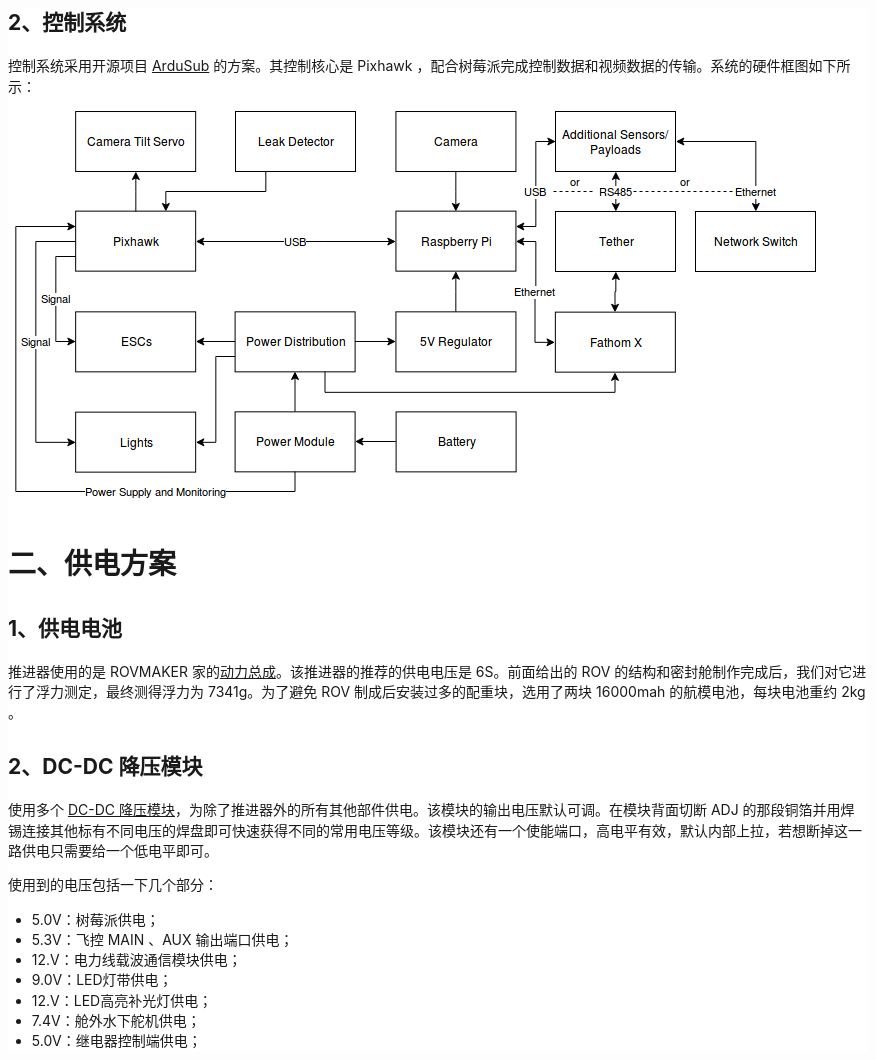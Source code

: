 ## 2、控制系统

控制系统采用开源项目 [ArduSub](https://www.ardusub.com/) 的方案。其控制核心是 Pixhawk ，配合树莓派完成控制数据和视频数据的传输。系统的硬件框图如下所示：

![hardware-diagram](/img/0019-make-a-rov/hardware-diagram.png)

# 二、供电方案

## 1、供电电池

推进器使用的是 ROVMAKER 家的[动力总成](https://item.taobao.com/item.htm?spm=a1z09.2.0.0.72f42e8dvns4rT&id=553255419051&_u=n1krgas19c88)。该推进器的推荐的供电电压是 6S。前面给出的 ROV 的结构和密封舱制作完成后，我们对它进行了浮力测定，最终测得浮力为 7341g。为了避免 ROV 制成后安装过多的配重块，选用了两块 16000mah 的航模电池，每块电池重约 2kg 。

## 2、DC-DC 降压模块

使用多个 [DC-DC 降压模块](https://detail.tmall.com/item.htm?spm=a1z0d.6639537.1997196601.44.251174844ayKY5&id=558664731724)，为除了推进器外的所有其他部件供电。该模块的输出电压默认可调。在模块背面切断 ADJ 的那段铜箔并用焊锡连接其他标有不同电压的焊盘即可快速获得不同的常用电压等级。该模块还有一个使能端口，高电平有效，默认内部上拉，若想断掉这一路供电只需要给一个低电平即可。

使用到的电压包括一下几个部分：

* 5.0V：树莓派供电；
* 5.3V：飞控 MAIN 、AUX 输出端口供电；
* 12.V：电力线载波通信模块供电；
* 9.0V：LED灯带供电；
* 12.V：LED高亮补光灯供电；
* 7.4V：舱外水下舵机供电；
* 5.0V：继电器控制端供电；

